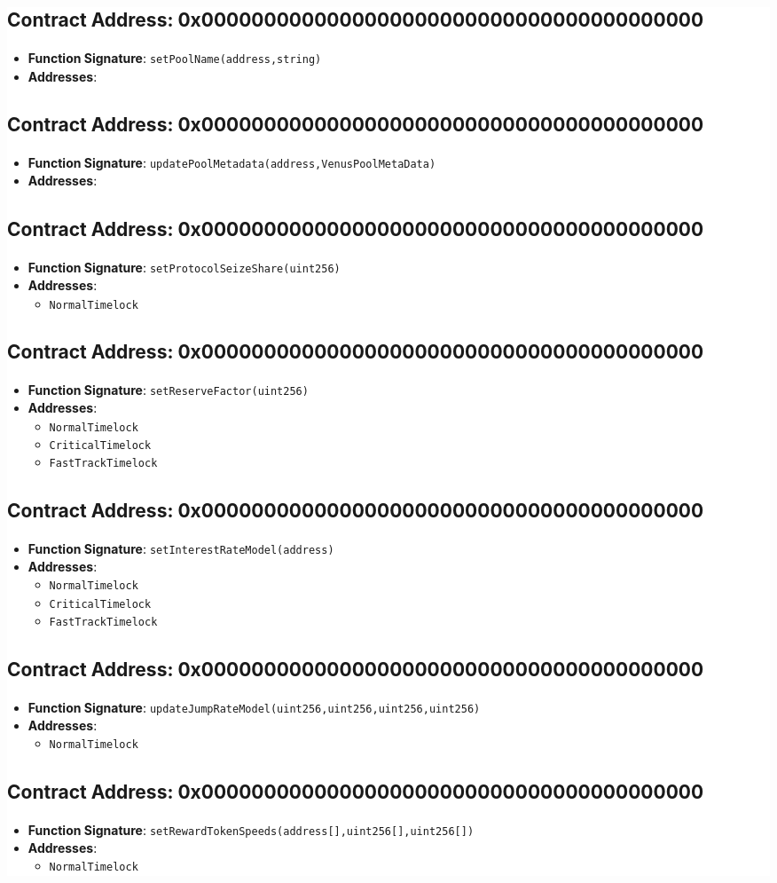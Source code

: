 ## Contract Address: 0x0000000000000000000000000000000000000000

- **Function Signature**: `setPoolName(address,string)`
- **Addresses**:

## Contract Address: 0x0000000000000000000000000000000000000000

- **Function Signature**: `updatePoolMetadata(address,VenusPoolMetaData)`
- **Addresses**:

## Contract Address: 0x0000000000000000000000000000000000000000

- **Function Signature**: `setProtocolSeizeShare(uint256)`
- **Addresses**:
  - `NormalTimelock`

## Contract Address: 0x0000000000000000000000000000000000000000

- **Function Signature**: `setReserveFactor(uint256)`
- **Addresses**:
  - `NormalTimelock`
  - `CriticalTimelock`
  - `FastTrackTimelock`

## Contract Address: 0x0000000000000000000000000000000000000000

- **Function Signature**: `setInterestRateModel(address)`
- **Addresses**:
  - `NormalTimelock`
  - `CriticalTimelock`
  - `FastTrackTimelock`

## Contract Address: 0x0000000000000000000000000000000000000000

- **Function Signature**: `updateJumpRateModel(uint256,uint256,uint256,uint256)`
- **Addresses**:
  - `NormalTimelock`

## Contract Address: 0x0000000000000000000000000000000000000000

- **Function Signature**: `setRewardTokenSpeeds(address[],uint256[],uint256[])`
- **Addresses**:
  - `NormalTimelock`
